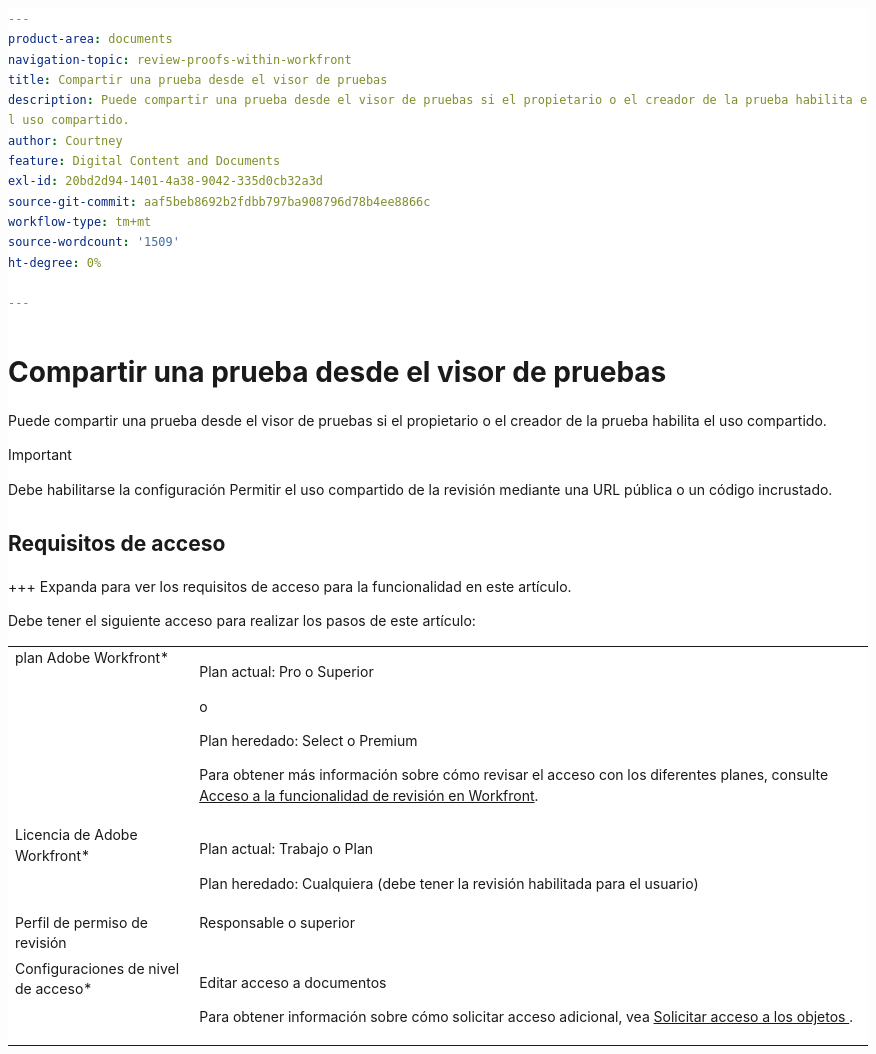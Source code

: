 ```yaml
---
product-area: documents
navigation-topic: review-proofs-within-workfront
title: Compartir una prueba desde el visor de pruebas
description: Puede compartir una prueba desde el visor de pruebas si el propietario o el creador de la prueba habilita el uso compartido.
author: Courtney
feature: Digital Content and Documents
exl-id: 20bd2d94-1401-4a38-9042-335d0cb32a3d
source-git-commit: aaf5beb8692b2fdbb797ba908796d78b4ee8866c
workflow-type: tm+mt
source-wordcount: '1509'
ht-degree: 0%

---
```


# Compartir una prueba desde el visor de pruebas

Puede compartir una prueba desde el visor de pruebas si el propietario o el creador de la prueba habilita el uso compartido.

>[!IMPORTANT]
>
>Debe habilitarse la configuración Permitir el uso compartido de la revisión mediante una URL pública o un código incrustado.

## Requisitos de acceso

+++ Expanda para ver los requisitos de acceso para la funcionalidad en este artículo.

Debe tener el siguiente acceso para realizar los pasos de este artículo:

<table style="table-layout:auto"> 
 <col> 
 <col> 
 <tbody> 
  <tr> 
   <td role="rowheader">plan Adobe Workfront*</td> 
   <td> <p>Plan actual: Pro o Superior</p> <p>o</p> <p>Plan heredado: Select o Premium</p> <p>Para obtener más información sobre cómo revisar el acceso con los diferentes planes, consulte <a href="/help/quicksilver/administration-and-setup/manage-workfront/configure-proofing/access-to-proofing-functionality.md" class="MCXref xref">Acceso a la funcionalidad de revisión en Workfront</a>.</p> </td> 
  </tr> 
  <tr> 
   <td role="rowheader">Licencia de Adobe Workfront*</td> 
   <td> <p>Plan actual: Trabajo o Plan</p> <p>Plan heredado: Cualquiera (debe tener la revisión habilitada para el usuario)</p> </td> 
  </tr> 
  <tr> 
   <td role="rowheader">Perfil de permiso de revisión </td> 
   <td>Responsable o superior</td> 
  </tr> 
  <tr> 
   <td role="rowheader">Configuraciones de nivel de acceso*</td> 
   <td> <p>Editar acceso a documentos</p> <p>Para obtener información sobre cómo solicitar acceso adicional, vea <a href="../../../../workfront-basics/grant-and-request-access-to-objects/request-access.md" class="MCXref xref">Solicitar acceso a los objetos </a>.</p> </td> 
  </tr> 
 </tbody> 
</table>
